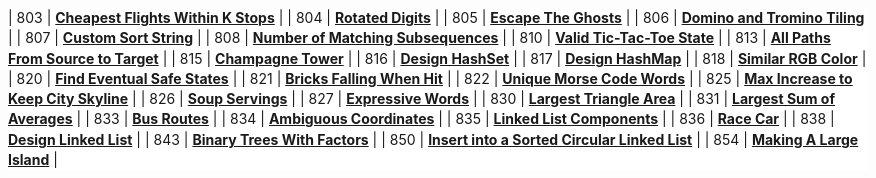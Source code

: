 | 803  | **[Cheapest Flights Within K Stops](https://leetcode.com/problems/cheapest-flights-within-k-stops/description/)**                                                                                         |
| 804  | **[Rotated Digits](https://leetcode.com/problems/rotated-digits/description/)**                                                                                                                           |
| 805  | **[Escape The Ghosts](https://leetcode.com/problems/escape-the-ghosts/description/)**                                                                                                                     |
| 806  | **[Domino and Tromino Tiling](https://leetcode.com/problems/domino-and-tromino-tiling/description/)**                                                                                                     |
| 807  | **[Custom Sort String](https://leetcode.com/problems/custom-sort-string/description/)**                                                                                                                   |
| 808  | **[Number of Matching Subsequences](https://leetcode.com/problems/number-of-matching-subsequences/description/)**                                                                                         |
| 810  | **[Valid Tic-Tac-Toe State](https://leetcode.com/problems/valid-tic-tac-toe-state/description/)**                                                                                                         |
| 813  | **[All Paths From Source to Target](https://leetcode.com/problems/all-paths-from-source-to-target/description/)**                                                                                         |
| 815  | **[Champagne Tower](https://leetcode.com/problems/champagne-tower/description/)**                                                                                                                         |
| 816  | **[Design HashSet](https://leetcode.com/problems/design-hashset/description/)**                                                                                                                           |
| 817  | **[Design HashMap](https://leetcode.com/problems/design-hashmap/description/)**                                                                                                                           |
| 818  | **[Similar RGB Color](https://leetcode.com/problems/similar-rgb-color/description/)**                                                                                                                     |
| 820  | **[Find Eventual Safe States](https://leetcode.com/problems/find-eventual-safe-states/description/)**                                                                                                     |
| 821  | **[Bricks Falling When Hit](https://leetcode.com/problems/bricks-falling-when-hit/description/)**                                                                                                         |
| 822  | **[Unique Morse Code Words](https://leetcode.com/problems/unique-morse-code-words/description/)**                                                                                                         |
| 825  | **[Max Increase to Keep City Skyline](https://leetcode.com/problems/max-increase-to-keep-city-skyline/description/)**                                                                                     |
| 826  | **[Soup Servings](https://leetcode.com/problems/soup-servings/description/)**                                                                                                                             |
| 827  | **[Expressive Words](https://leetcode.com/problems/expressive-words/description/)**                                                                                                                       |
| 830  | **[Largest Triangle Area](https://leetcode.com/problems/largest-triangle-area/description/)**                                                                                                             |
| 831  | **[Largest Sum of Averages](https://leetcode.com/problems/largest-sum-of-averages/description/)**                                                                                                         |
| 833  | **[Bus Routes](https://leetcode.com/problems/bus-routes/description/)**                                                                                                                                   |
| 834  | **[Ambiguous Coordinates](https://leetcode.com/problems/ambiguous-coordinates/description/)**                                                                                                             |
| 835  | **[Linked List Components](https://leetcode.com/problems/linked-list-components/description/)**                                                                                                           |
| 836  | **[Race Car](https://leetcode.com/problems/race-car/description/)**                                                                                                                                       |
| 838  | **[Design Linked List](https://leetcode.com/problems/design-linked-list/description/)**                                                                                                                   |
| 843  | **[Binary Trees With Factors](https://leetcode.com/problems/binary-trees-with-factors/description/)**                                                                                                     |
| 850  | **[Insert into a Sorted Circular Linked List](https://leetcode.com/problems/insert-into-a-sorted-circular-linked-list/description/)**                                                                     |
| 854  | **[Making A Large Island](https://leetcode.com/problems/making-a-large-island/description/)**                                                                                                             |